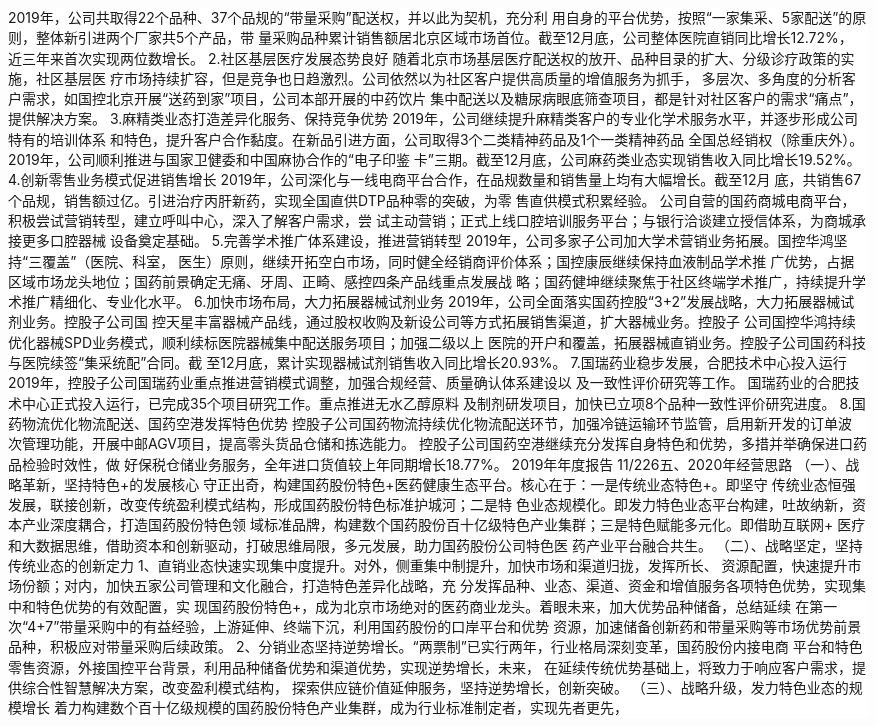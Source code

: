 2019年，公司共取得22个品种、37个品规的“带量采购”配送权，并以此为契机，充分利
用自身的平台优势，按照“一家集采、5家配送”的原则，整体新引进两个厂家共5个产品，带
量采购品种累计销售额居北京区域市场首位。截至12月底，公司整体医院直销同比增长12.72%，
近三年来首次实现两位数增长。
2.社区基层医疗发展态势良好
随着北京市场基层医疗配送权的放开、品种目录的扩大、分级诊疗政策的实施，社区基层医
疗市场持续扩容，但是竞争也日趋激烈。公司依然以为社区客户提供高质量的增值服务为抓手，
多层次、多角度的分析客户需求，如国控北京开展“送药到家”项目，公司本部开展的中药饮片
集中配送以及糖尿病眼底筛查项目，都是针对社区客户的需求“痛点”，提供解决方案。
3.麻精类业态打造差异化服务、保持竞争优势
2019年，公司继续提升麻精类客户的专业化学术服务水平，并逐步形成公司特有的培训体系
和特色，提升客户合作黏度。在新品引进方面，公司取得3个二类精神药品及1个一类精神药品
全国总经销权（除重庆外）。2019年，公司顺利推进与国家卫健委和中国麻协合作的“电子印鉴
卡”三期。截至12月底，公司麻药类业态实现销售收入同比增长19.52%。
4.创新零售业务模式促进销售增长
2019年，公司深化与一线电商平台合作，在品规数量和销售量上均有大幅增长。截至12月
底，共销售67个品规，销售额过亿。引进治疗丙肝新药，实现全国直供DTP品种零的突破，为零
售直供模式积累经验。
公司自营的国药商城电商平台，积极尝试营销转型，建立呼叫中心，深入了解客户需求，尝
试主动营销；正式上线口腔培训服务平台；与银行洽谈建立授信体系，为商城承接更多口腔器械
设备奠定基础。
5.完善学术推广体系建设，推进营销转型
2019年，公司多家子公司加大学术营销业务拓展。国控华鸿坚持“三覆盖”（医院、科室，
医生）原则，继续开拓空白市场，同时健全经销商评价体系；国控康辰继续保持血液制品学术推
广优势，占据区域市场龙头地位；国药前景确定无痛、牙周、正畸、感控四条产品线重点发展战
略；国药健坤继续聚焦于社区终端学术推广，持续提升学术推广精细化、专业化水平。
6.加快市场布局，大力拓展器械试剂业务
2019年，公司全面落实国药控股“3+2”发展战略，大力拓展器械试剂业务。控股子公司国
控天星丰富器械产品线，通过股权收购及新设公司等方式拓展销售渠道，扩大器械业务。控股子
公司国控华鸿持续优化器械SPD业务模式，顺利续标医院器械集中配送服务项目；加强二级以上
医院的开户和覆盖，拓展器械直销业务。控股子公司国药科技与医院续签“集采统配”合同。截
至12月底，累计实现器械试剂销售收入同比增长20.93%。
7.国瑞药业稳步发展，合肥技术中心投入运行
2019年，控股子公司国瑞药业重点推进营销模式调整，加强合规经营、质量确认体系建设以
及一致性评价研究等工作。
国瑞药业的合肥技术中心正式投入运行，已完成35个项目研究工作。重点推进无水乙醇原料
及制剂研发项目，加快已立项8个品种一致性评价研究进度。
8.国药物流优化物流配送、国药空港发挥特色优势
控股子公司国药物流持续优化物流配送环节，加强冷链运输环节监管，启用新开发的订单波
次管理功能，开展中邮AGV项目，提高零头货品仓储和拣选能力。
控股子公司国药空港继续充分发挥自身特色和优势，多措并举确保进口药品检验时效性，做
好保税仓储业务服务，全年进口货值较上年同期增长18.77%。
2019年年度报告
11/226五、2020年经营思路
（一）、战略革新，坚持特色+的发展核心
守正出奇，构建国药股份特色+医药健康生态平台。核心在于：一是传统业态特色+。即坚守
传统业态恒强发展，联接创新，改变传统盈利模式结构，形成国药股份特色标准护城河；二是特
色业态规模化。即发力特色业态平台构建，吐故纳新，资本产业深度耦合，打造国药股份特色领
域标准品牌，构建数个国药股份百十亿级特色产业集群；三是特色赋能多元化。即借助互联网+
医疗和大数据思维，借助资本和创新驱动，打破思维局限，多元发展，助力国药股份公司特色医
药产业平台融合共生。
（二）、战略坚定，坚持传统业态的创新定力
1、直销业态快速实现集中度提升。对外，侧重集中制提升，加快市场和渠道归拢，发挥所长、
资源配置，快速提升市场份额；对内，加快五家公司管理和文化融合，打造特色差异化战略，充
分发挥品种、业态、渠道、资金和增值服务各项特色优势，实现集中和特色优势的有效配置，实
现国药股份特色+，成为北京市场绝对的医药商业龙头。着眼未来，加大优势品种储备，总结延续
在第一次“4+7”带量采购中的有益经验，上游延伸、终端下沉，利用国药股份的口岸平台和优势
资源，加速储备创新药和带量采购等市场优势前景品种，积极应对带量采购后续政策。
2、分销业态坚持逆势增长。“两票制”已实行两年，行业格局深刻变革，国药股份内接电商
平台和特色零售资源，外接国控平台背景，利用品种储备优势和渠道优势，实现逆势增长，未来，
在延续传统优势基础上，将致力于响应客户需求，提供综合性智慧解决方案，改变盈利模式结构，
探索供应链价值延伸服务，坚持逆势增长，创新突破。
（三）、战略升级，发力特色业态的规模增长
着力构建数个百十亿级规模的国药股份特色产业集群，成为行业标准制定者，实现先者更先，